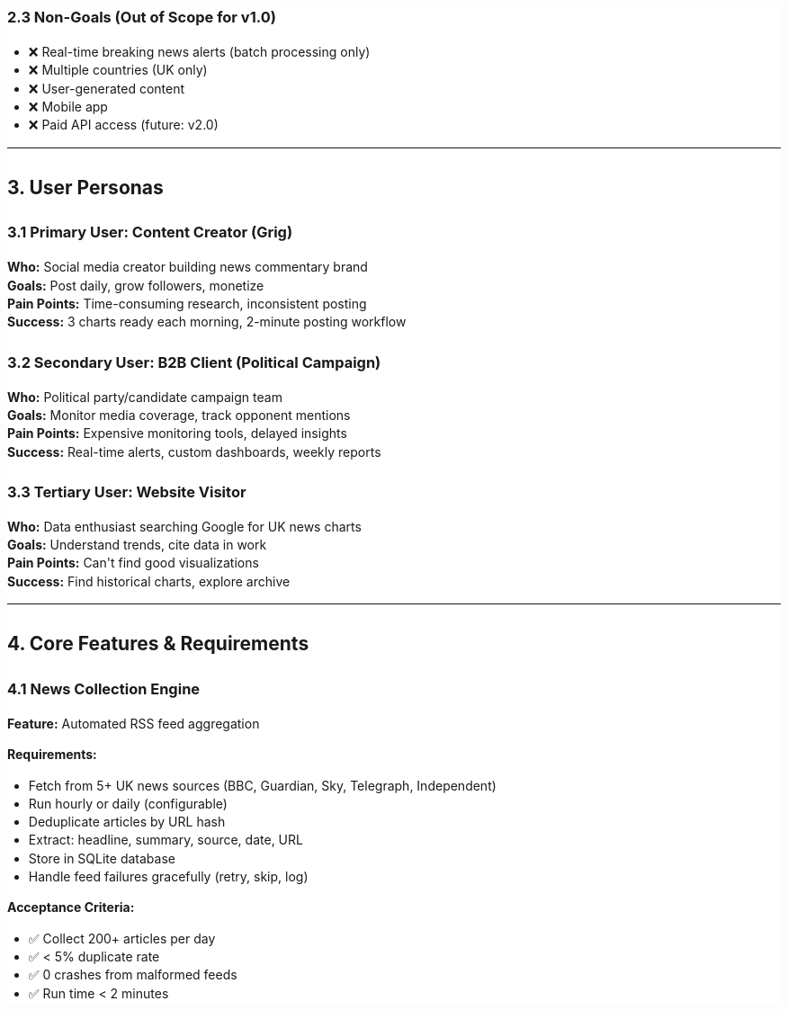 ### 2.3 Non-Goals (Out of Scope for v1.0)
- ❌ Real-time breaking news alerts (batch processing only)
- ❌ Multiple countries (UK only)
- ❌ User-generated content
- ❌ Mobile app
- ❌ Paid API access (future: v2.0)

---

## 3. User Personas

### 3.1 Primary User: Content Creator (Grig)
**Who:** Social media creator building news commentary brand  
**Goals:** Post daily, grow followers, monetize  
**Pain Points:** Time-consuming research, inconsistent posting  
**Success:** 3 charts ready each morning, 2-minute posting workflow

### 3.2 Secondary User: B2B Client (Political Campaign)
**Who:** Political party/candidate campaign team  
**Goals:** Monitor media coverage, track opponent mentions  
**Pain Points:** Expensive monitoring tools, delayed insights  
**Success:** Real-time alerts, custom dashboards, weekly reports

### 3.3 Tertiary User: Website Visitor
**Who:** Data enthusiast searching Google for UK news charts  
**Goals:** Understand trends, cite data in work  
**Pain Points:** Can't find good visualizations  
**Success:** Find historical charts, explore archive

---

## 4. Core Features & Requirements

### 4.1 News Collection Engine

**Feature:** Automated RSS feed aggregation

**Requirements:**
- Fetch from 5+ UK news sources (BBC, Guardian, Sky, Telegraph, Independent)
- Run hourly or daily (configurable)
- Deduplicate articles by URL hash
- Extract: headline, summary, source, date, URL
- Store in SQLite database
- Handle feed failures gracefully (retry, skip, log)

**Acceptance Criteria:**
- ✅ Collect 200+ articles per day
- ✅ < 5% duplicate rate
- ✅ 0 crashes from malformed feeds
- ✅ Run time < 2 minutes
